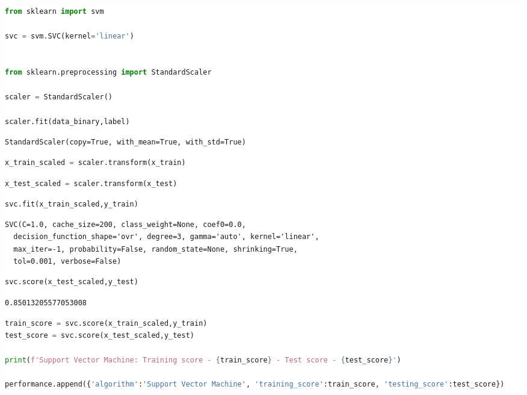 ```python
from sklearn import svm

svc = svm.SVC(kernel='linear')


from sklearn.preprocessing import StandardScaler

scaler = StandardScaler()

scaler.fit(data_binary,label)


```




    StandardScaler(copy=True, with_mean=True, with_std=True)




```python
x_train_scaled = scaler.transform(x_train)
```


```python
x_test_scaled = scaler.transform(x_test)
```


```python
svc.fit(x_train_scaled,y_train)
```




    SVC(C=1.0, cache_size=200, class_weight=None, coef0=0.0,
      decision_function_shape='ovr', degree=3, gamma='auto', kernel='linear',
      max_iter=-1, probability=False, random_state=None, shrinking=True,
      tol=0.001, verbose=False)




```python
svc.score(x_test_scaled,y_test)
```




    0.85013205577053008




```python
train_score = svc.score(x_train_scaled,y_train)
test_score = svc.score(x_test_scaled,y_test)

print(f'Support Vector Machine: Training score - {train_score} - Test score - {test_score}')

performance.append({'algorithm':'Support Vector Machine', 'training_score':train_score, 'testing_score':test_score})
```
